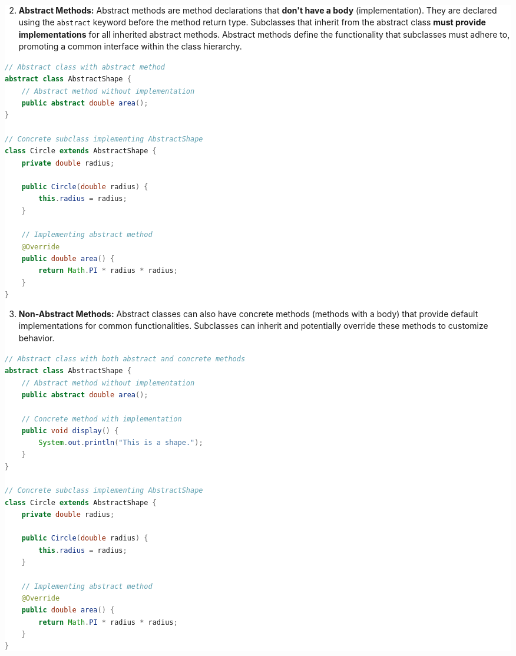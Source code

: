 2. **Abstract Methods:** Abstract methods are method declarations that **don't have a body** (implementation). They are declared using the `abstract` keyword before the method return type. Subclasses that inherit from the abstract class **must provide implementations** for all inherited abstract methods. Abstract methods define the functionality that subclasses must adhere to, promoting a common interface within the class hierarchy.

```java
// Abstract class with abstract method
abstract class AbstractShape {
    // Abstract method without implementation
    public abstract double area();
}

// Concrete subclass implementing AbstractShape
class Circle extends AbstractShape {
    private double radius;

    public Circle(double radius) {
        this.radius = radius;
    }

    // Implementing abstract method
    @Override
    public double area() {
        return Math.PI * radius * radius;
    }
}
```

3. **Non-Abstract Methods:** Abstract classes can also have concrete methods (methods with a body) that provide default implementations for common functionalities. Subclasses can inherit and potentially override these methods to customize behavior.

```java
// Abstract class with both abstract and concrete methods
abstract class AbstractShape {
    // Abstract method without implementation
    public abstract double area();

    // Concrete method with implementation
    public void display() {
        System.out.println("This is a shape.");
    }
}

// Concrete subclass implementing AbstractShape
class Circle extends AbstractShape {
    private double radius;

    public Circle(double radius) {
        this.radius = radius;
    }

    // Implementing abstract method
    @Override
    public double area() {
        return Math.PI * radius * radius;
    }
}
```
